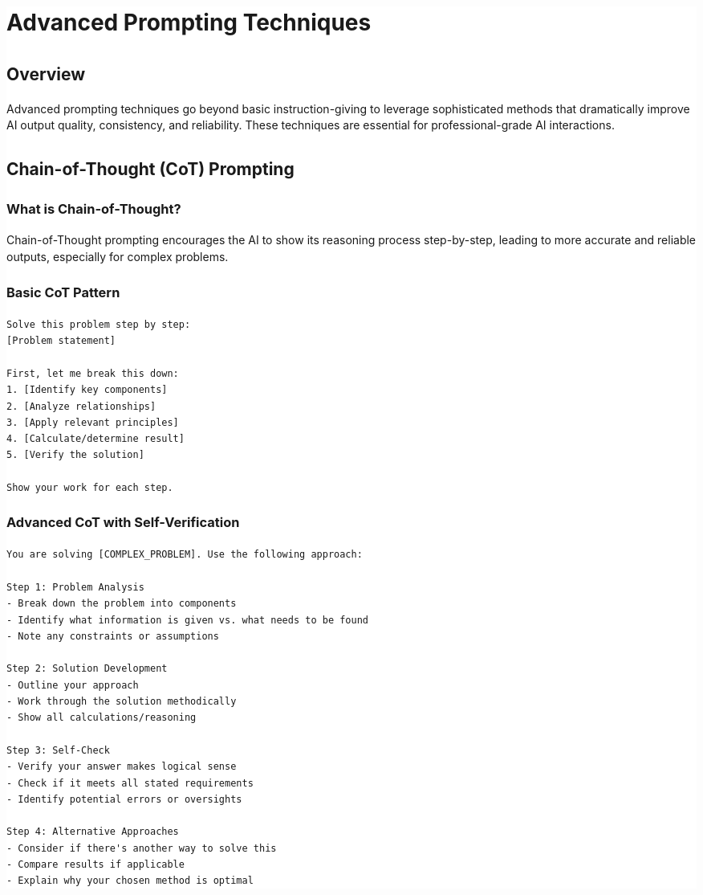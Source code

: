 # Advanced Prompting Techniques

## Overview
Advanced prompting techniques go beyond basic instruction-giving to leverage sophisticated methods that dramatically improve AI output quality, consistency, and reliability. These techniques are essential for professional-grade AI interactions.

## Chain-of-Thought (CoT) Prompting

### What is Chain-of-Thought?
Chain-of-Thought prompting encourages the AI to show its reasoning process step-by-step, leading to more accurate and reliable outputs, especially for complex problems.

### Basic CoT Pattern
```
Solve this problem step by step:
[Problem statement]

First, let me break this down:
1. [Identify key components]
2. [Analyze relationships]
3. [Apply relevant principles]
4. [Calculate/determine result]
5. [Verify the solution]

Show your work for each step.
```

### Advanced CoT with Self-Verification
```
You are solving [COMPLEX_PROBLEM]. Use the following approach:

Step 1: Problem Analysis
- Break down the problem into components
- Identify what information is given vs. what needs to be found
- Note any constraints or assumptions

Step 2: Solution Development
- Outline your approach
- Work through the solution methodically
- Show all calculations/reasoning

Step 3: Self-Check
- Verify your answer makes logical sense
- Check if it meets all stated requirements
- Identify potential errors or oversights

Step 4: Alternative Approaches
- Consider if there's another way to solve this
- Compare results if applicable
- Explain why your chosen method is optimal
```
